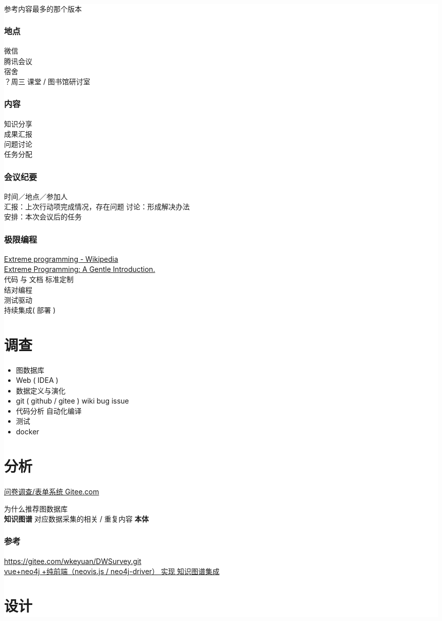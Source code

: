 
参考内容最多的那个版本  

### 地点
微信  
腾讯会议  
宿舍  
？周三  课堂 / 图书馆研讨室  
### 内容  
知识分享  
成果汇报  
问题讨论  
任务分配  

### 会议纪要  
时间／地点／参加人  
汇报：上次行动项完成情况，存在问题
讨论：形成解决办法  
安排：本次会议后的任务  



### 极限编程  
[Extreme programming - Wikipedia](https://en.wikipedia.org/wiki/Extreme_programming)  
[Extreme Programming: A Gentle Introduction.](http://www.extremeprogramming.org/)  
代码  与 文档  标准定制  
结对编程  
测试驱动  
持续集成( 部署 )  

# 调查

- 图数据库  
- Web  ( IDEA )  
- 数据定义与演化
- git ( github / gitee )  wiki  bug issue  
- 代码分析  自动化编译  
- 测试  
- docker  

# 分析

[问卷调查/表单系统  Gitee.com](https://gitee.com/explore/survey)  

为什么推荐图数据库  
**知识图谱**  对应数据采集的相关 / 重复内容  **本体**  


### 参考
https://gitee.com/wkeyuan/DWSurvey.git  
[vue+neo4j +纯前端（neovis.js / neo4j-driver） 实现 知识图谱集成](https://blog.csdn.net/qq_41859063/article/details/125303312)  
# 设计
